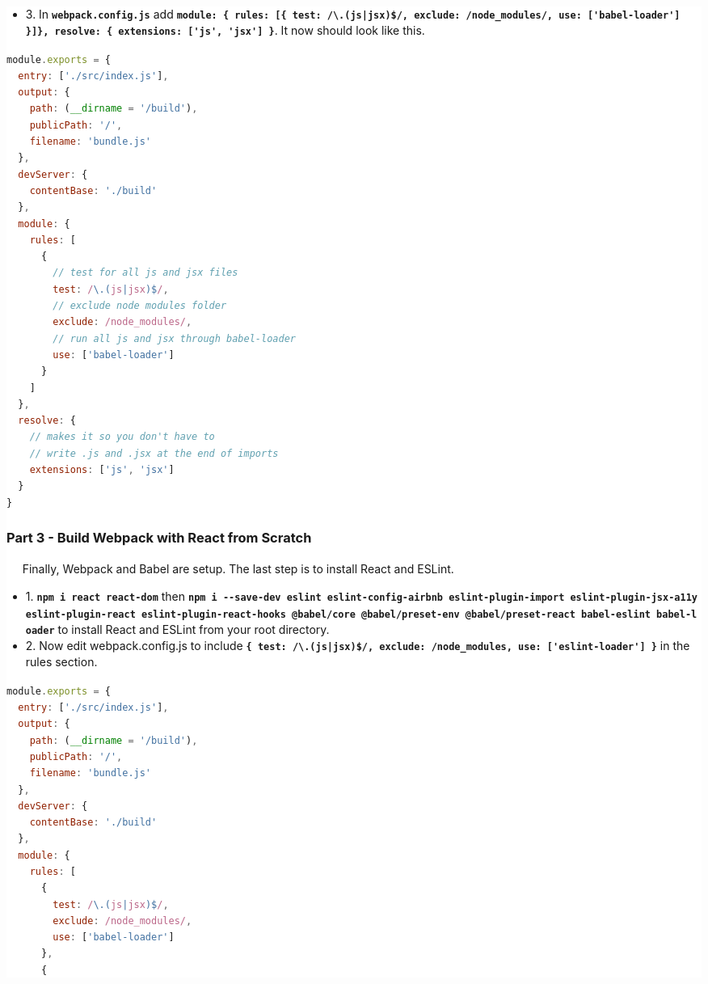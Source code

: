 - 3\. In **`webpack.config.js`** add **`module: { rules: [{ test: /\.(js|jsx)$/, exclude: /node_modules/, use: ['babel-loader'] }]}, resolve: { extensions: ['js', 'jsx'] }`**. It now should look like this.

```javascript
module.exports = {
  entry: ['./src/index.js'],
  output: {
    path: (__dirname = '/build'),
    publicPath: '/',
    filename: 'bundle.js'
  },
  devServer: {
    contentBase: './build'
  },
  module: {
    rules: [
      {
        // test for all js and jsx files
        test: /\.(js|jsx)$/,
        // exclude node modules folder
        exclude: /node_modules/,
        // run all js and jsx through babel-loader
        use: ['babel-loader']
      }
    ]
  },
  resolve: {
    // makes it so you don't have to
    // write .js and .jsx at the end of imports
    extensions: ['js', 'jsx']
  }
}
```

### Part 3 - Build Webpack with React from Scratch

&nbsp;&nbsp;&nbsp;&nbsp;&nbsp;Finally, Webpack and Babel are setup. The last step is to install React and ESLint.

- 1\. **`npm i react react-dom`** then **`npm i --save-dev eslint eslint-config-airbnb eslint-plugin-import eslint-plugin-jsx-a11y eslint-plugin-react eslint-plugin-react-hooks @babel/core @babel/preset-env @babel/preset-react babel-eslint babel-loader`** to install React and ESLint from your root directory.
- 2\. Now edit webpack.config.js to include **`{ test: /\.(js|jsx)$/, exclude: /node_modules, use: ['eslint-loader'] }`** in the rules section.

```javascript
module.exports = {
  entry: ['./src/index.js'],
  output: {
    path: (__dirname = '/build'),
    publicPath: '/',
    filename: 'bundle.js'
  },
  devServer: {
    contentBase: './build'
  },
  module: {
    rules: [
      {
        test: /\.(js|jsx)$/,
        exclude: /node_modules/,
        use: ['babel-loader']
      },
      {
```